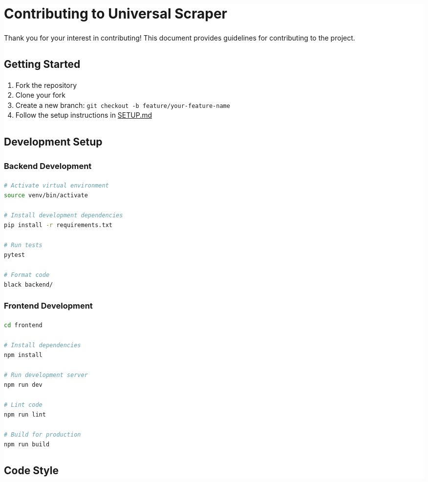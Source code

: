 # Contributing to Universal Scraper

Thank you for your interest in contributing! This document provides guidelines for contributing to the project.

## Getting Started

1. Fork the repository
2. Clone your fork
3. Create a new branch: `git checkout -b feature/your-feature-name`
4. Follow the setup instructions in [SETUP.md](SETUP.md)

## Development Setup

### Backend Development

```bash
# Activate virtual environment
source venv/bin/activate

# Install development dependencies
pip install -r requirements.txt

# Run tests
pytest

# Format code
black backend/
```

### Frontend Development

```bash
cd frontend

# Install dependencies
npm install

# Run development server
npm run dev

# Lint code
npm run lint

# Build for production
npm run build
```

## Code Style
